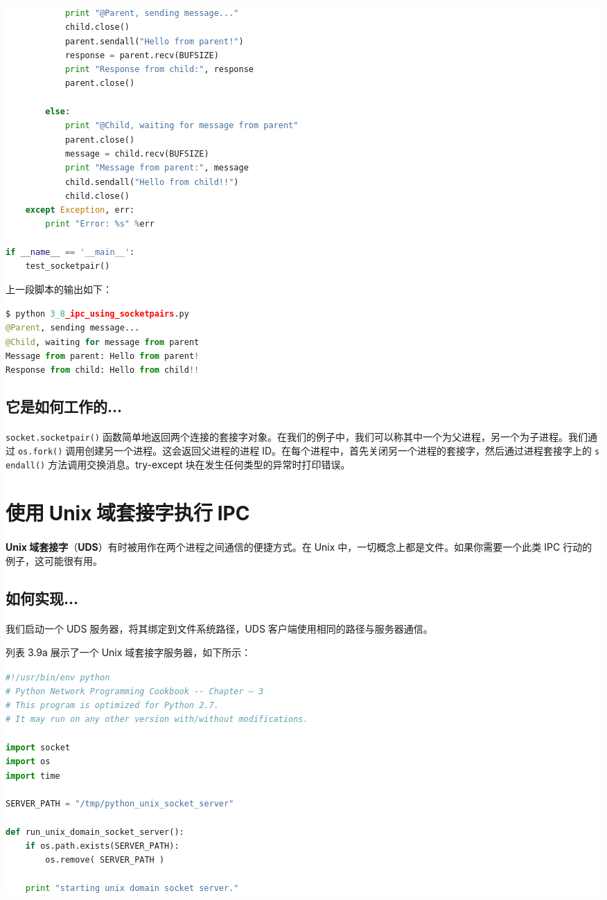 ```py
            print "@Parent, sending message..."
            child.close()
            parent.sendall("Hello from parent!")
            response = parent.recv(BUFSIZE)
            print "Response from child:", response
            parent.close()

        else:
            print "@Child, waiting for message from parent"
            parent.close()
            message = child.recv(BUFSIZE)
            print "Message from parent:", message
            child.sendall("Hello from child!!")
            child.close()
    except Exception, err:
        print "Error: %s" %err

if __name__ == '__main__':
    test_socketpair()
```

上一段脚本的输出如下：

```py
$ python 3_8_ipc_using_socketpairs.py
@Parent, sending message... 
@Child, waiting for message from parent 
Message from parent: Hello from parent! 
Response from child: Hello from child!! 

```

## 它是如何工作的...

`socket.socketpair()` 函数简单地返回两个连接的套接字对象。在我们的例子中，我们可以称其中一个为父进程，另一个为子进程。我们通过 `os.fork()` 调用创建另一个进程。这会返回父进程的进程 ID。在每个进程中，首先关闭另一个进程的套接字，然后通过进程套接字上的 `sendall()` 方法调用交换消息。try-except 块在发生任何类型的异常时打印错误。

# 使用 Unix 域套接字执行 IPC

**Unix 域套接字**（**UDS**）有时被用作在两个进程之间通信的便捷方式。在 Unix 中，一切概念上都是文件。如果你需要一个此类 IPC 行动的例子，这可能很有用。

## 如何实现...

我们启动一个 UDS 服务器，将其绑定到文件系统路径，UDS 客户端使用相同的路径与服务器通信。

列表 3.9a 展示了一个 Unix 域套接字服务器，如下所示：

```py
#!/usr/bin/env python
# Python Network Programming Cookbook -- Chapter – 3
# This program is optimized for Python 2.7.
# It may run on any other version with/without modifications.

import socket
import os
import time

SERVER_PATH = "/tmp/python_unix_socket_server"

def run_unix_domain_socket_server():
    if os.path.exists(SERVER_PATH):
        os.remove( SERVER_PATH )

    print "starting unix domain socket server."
```